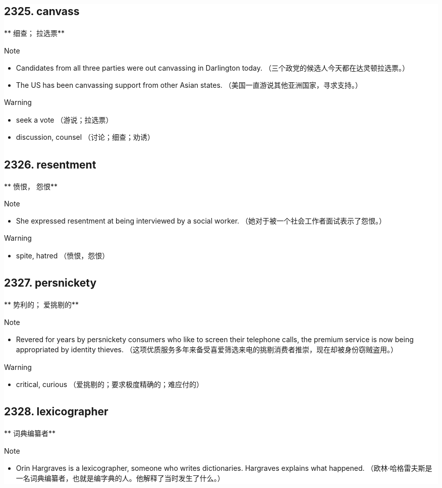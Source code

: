 ## 2325. canvass

** 细查； 拉选票**

> [!NOTE]
>
> - Candidates from all three parties were out canvassing in Darlington today. （三个政党的候选人今天都在达灵顿拉选票。）
>
> - The US has been canvassing support from other Asian states. （美国一直游说其他亚洲国家，寻求支持。）
>

> [!WARNING]
>
> - seek a vote （游说；拉选票）
>
> - discussion, counsel （讨论；细查；劝诱）
>

## 2326. resentment

** 愤恨， 怨恨**

> [!NOTE]
>
> - She expressed resentment at being interviewed by a social worker. （她对于被一个社会工作者面试表示了怨恨。）
>

> [!WARNING]
>
> - spite, hatred （愤恨，怨恨）
>

## 2327. persnickety

** 势利的； 爱挑剔的**

> [!NOTE]
>
> - Revered for years by persnickety consumers who like to screen their telephone calls, the premium service is now being appropriated by identity thieves. （这项优质服务多年来备受喜爱筛选来电的挑剔消费者推崇，现在却被身份窃贼盗用。）
>

> [!WARNING]
>
> - critical, curious （爱挑剔的；要求极度精确的；难应付的）
>

## 2328. lexicographer

** 词典编纂者**

> [!NOTE]
>
> - Orin Hargraves is a lexicographer, someone who writes dictionaries. Hargraves explains what happened. （欧林·哈格雷夫斯是一名词典编纂者，也就是编字典的人。他解释了当时发生了什么。）
>
